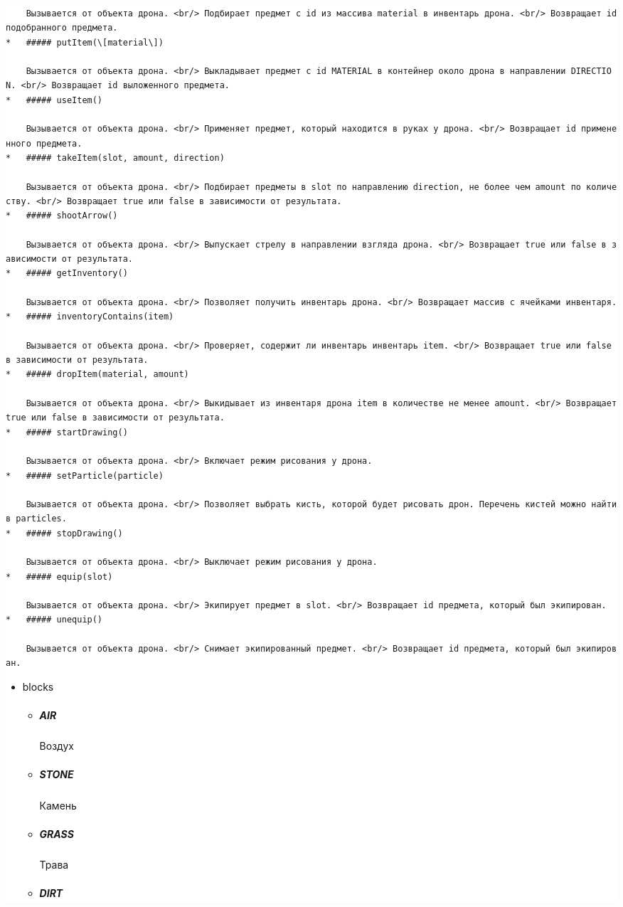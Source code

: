         Вызывается от объекта дрона. <br/> Подбирает предмет с id из массива material в инвентарь дрона. <br/> Возвращает id подобранного предмета.
    *   ##### putItem(\[material\])
        
        Вызывается от объекта дрона. <br/> Выкладывает предмет с id MATERIAL в контейнер около дрона в направлении DIRECTION. <br/> Возвращает id выложенного предмета.
    *   ##### useItem()
        
        Вызывается от объекта дрона. <br/> Применяет предмет, который находится в руках у дрона. <br/> Возвращает id примененного предмета.
    *   ##### takeItem(slot, amount, direction)
        
        Вызывается от объекта дрона. <br/> Подбирает предметы в slot по направлению direction, не более чем amount по количеству. <br/> Возвращает true или false в зависимости от результата.
    *   ##### shootArrow()
        
        Вызывается от объекта дрона. <br/> Выпускает стрелу в направлении взгляда дрона. <br/> Возвращает true или false в зависимости от результата.
    *   ##### getInventory()
        
        Вызывается от объекта дрона. <br/> Позволяет получить инвентарь дрона. <br/> Возвращает массив с ячейками инвентаря.
    *   ##### inventoryContains(item)
        
        Вызывается от объекта дрона. <br/> Проверяет, содержит ли инвентарь инвентарь item. <br/> Возвращает true или false в зависимости от результата.
    *   ##### dropItem(material, amount)
        
        Вызывается от объекта дрона. <br/> Выкидывает из инвентаря дрона item в количестве не менее amount. <br/> Возвращает true или false в зависимости от результата.
    *   ##### startDrawing()
        
        Вызывается от объекта дрона. <br/> Включает режим рисования у дрона.
    *   ##### setParticle(particle)
        
        Вызывается от объекта дрона. <br/> Позволяет выбрать кисть, которой будет рисовать дрон. Перечень кистей можно найти в particles.
    *   ##### stopDrawing()
        
        Вызывается от объекта дрона. <br/> Выключает режим рисования у дрона.
    *   ##### equip(slot)
        
        Вызывается от объекта дрона. <br/> Экипирует предмет в slot. <br/> Возвращает id предмета, который был экипирован.
    *   ##### unequip()
        
        Вызывается от объекта дрона. <br/> Снимает экипированный предмет. <br/> Возвращает id предмета, который был экипирован.
*   blocks
    *   ##### AIR
        
        Воздух
    *   ##### STONE
        
        Камень
    *   ##### GRASS
        
        Трава
    *   ##### DIRT
        